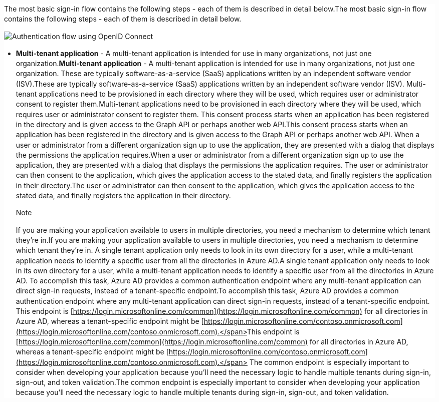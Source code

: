 <span data-ttu-id="ddcc9-124">The most basic sign-in flow contains the following steps - each of them is described in detail below.</span><span class="sxs-lookup"><span data-stu-id="ddcc9-124">The most basic sign-in flow contains the following steps - each of them is described in detail below.</span></span>

![Authentication flow using OpenID Connect](./media/openidoauth-tutorial/authenticationflow.png)

* <span data-ttu-id="ddcc9-126">**Multi-tenant application** - A multi-tenant application is intended for use in many organizations, not just one organization.</span><span class="sxs-lookup"><span data-stu-id="ddcc9-126">**Multi-tenant application** - A multi-tenant application is intended for use in many organizations, not just one organization.</span></span> <span data-ttu-id="ddcc9-127">These are typically software-as-a-service (SaaS) applications written by an independent software vendor (ISV).</span><span class="sxs-lookup"><span data-stu-id="ddcc9-127">These are typically software-as-a-service (SaaS) applications written by an independent software vendor (ISV).</span></span> <span data-ttu-id="ddcc9-128">Multi-tenant applications need to be provisioned in each directory where they will be used, which requires user or administrator consent to register them.</span><span class="sxs-lookup"><span data-stu-id="ddcc9-128">Multi-tenant applications need to be provisioned in each directory where they will be used, which requires user or administrator consent to register them.</span></span> <span data-ttu-id="ddcc9-129">This consent process starts when an application has been registered in the directory and is given access to the Graph API or perhaps another web API.</span><span class="sxs-lookup"><span data-stu-id="ddcc9-129">This consent process starts when an application has been registered in the directory and is given access to the Graph API or perhaps another web API.</span></span> <span data-ttu-id="ddcc9-130">When a user or administrator from a different organization sign up to use the application, they are presented with a dialog that displays the permissions the application requires.</span><span class="sxs-lookup"><span data-stu-id="ddcc9-130">When a user or administrator from a different organization sign up to use the application, they are presented with a dialog that displays the permissions the application requires.</span></span> <span data-ttu-id="ddcc9-131">The user or administrator can then consent to the application, which gives the application access to the stated data, and finally registers the application in their directory.</span><span class="sxs-lookup"><span data-stu-id="ddcc9-131">The user or administrator can then consent to the application, which gives the application access to the stated data, and finally registers the application in their directory.</span></span>

    > [!NOTE]
    > <span data-ttu-id="ddcc9-132">If you are making your application available to users in multiple directories, you need a mechanism to determine which tenant they’re in.</span><span class="sxs-lookup"><span data-stu-id="ddcc9-132">If you are making your application available to users in multiple directories, you need a mechanism to determine which tenant they’re in.</span></span> <span data-ttu-id="ddcc9-133">A single tenant application only needs to look in its own directory for a user, while a multi-tenant application needs to identify a specific user from all the directories in Azure AD.</span><span class="sxs-lookup"><span data-stu-id="ddcc9-133">A single tenant application only needs to look in its own directory for a user, while a multi-tenant application needs to identify a specific user from all the directories in Azure AD.</span></span> <span data-ttu-id="ddcc9-134">To accomplish this task, Azure AD provides a common authentication endpoint where any multi-tenant application can direct sign-in requests, instead of a tenant-specific endpoint.</span><span class="sxs-lookup"><span data-stu-id="ddcc9-134">To accomplish this task, Azure AD provides a common authentication endpoint where any multi-tenant application can direct sign-in requests, instead of a tenant-specific endpoint.</span></span> <span data-ttu-id="ddcc9-135">This endpoint is [https://login.microsoftonline.com/common](https://login.microsoftonline.com/common) for all directories in Azure AD, whereas a tenant-specific endpoint might be [https://login.microsoftonline.com/contoso.onmicrosoft.com](https://login.microsoftonline.com/contoso.onmicrosoft.com).</span><span class="sxs-lookup"><span data-stu-id="ddcc9-135">This endpoint is [https://login.microsoftonline.com/common](https://login.microsoftonline.com/common) for all directories in Azure AD, whereas a tenant-specific endpoint might be [https://login.microsoftonline.com/contoso.onmicrosoft.com](https://login.microsoftonline.com/contoso.onmicrosoft.com).</span></span> <span data-ttu-id="ddcc9-136">The common endpoint is especially important to consider when developing your application because you’ll need the necessary logic to handle multiple tenants during sign-in, sign-out, and token validation.</span><span class="sxs-lookup"><span data-stu-id="ddcc9-136">The common endpoint is especially important to consider when developing your application because you’ll need the necessary logic to handle multiple tenants during sign-in, sign-out, and token validation.</span></span>
